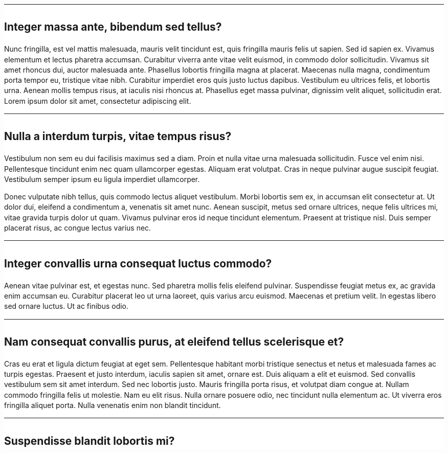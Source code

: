 <hr />

## Integer massa ante, bibendum sed tellus?

Nunc fringilla, est vel mattis malesuada, mauris velit tincidunt est, quis fringilla mauris felis ut sapien. Sed id sapien ex. Vivamus elementum et lectus pharetra accumsan. Curabitur viverra ante vitae velit euismod, in commodo dolor sollicitudin. Vivamus sit amet rhoncus dui, auctor malesuada ante. Phasellus lobortis fringilla magna at placerat. Maecenas nulla magna, condimentum porta tempor eu, tristique vitae nibh. Curabitur imperdiet eros quis justo luctus dapibus. Vestibulum eu ultrices felis, et lobortis urna. Aenean mollis tempus risus, at iaculis nisi rhoncus at. Phasellus eget massa pulvinar, dignissim velit aliquet, sollicitudin erat. Lorem ipsum dolor sit amet, consectetur adipiscing elit.

<hr />

## Nulla a interdum turpis, vitae tempus risus?

Vestibulum non sem eu dui facilisis maximus sed a diam. Proin et nulla vitae urna malesuada sollicitudin. Fusce vel enim nisi. Pellentesque tincidunt enim nec quam ullamcorper egestas. Aliquam erat volutpat. Cras in neque pulvinar augue suscipit feugiat. Vestibulum semper ipsum eu ligula imperdiet ullamcorper.

Donec vulputate nibh tellus, quis commodo lectus aliquet vestibulum. Morbi lobortis sem ex, in accumsan elit consectetur at. Ut dolor dui, eleifend a condimentum a, venenatis sit amet nunc. Aenean suscipit, metus sed ornare ultrices, neque felis ultrices mi, vitae gravida turpis dolor ut quam. Vivamus pulvinar eros id neque tincidunt elementum. Praesent at tristique nisl. Duis semper placerat risus, ac congue lectus varius nec.

<hr />

## Integer convallis urna consequat luctus commodo?

Aenean vitae pulvinar est, et egestas nunc. Sed pharetra mollis felis eleifend pulvinar. Suspendisse feugiat metus ex, ac gravida enim accumsan eu. Curabitur placerat leo ut urna laoreet, quis varius arcu euismod. Maecenas et pretium velit. In egestas libero sed ornare luctus. Ut ac finibus odio.

<hr />

## Nam consequat convallis purus, at eleifend tellus scelerisque et?

Cras eu erat et ligula dictum feugiat at eget sem. Pellentesque habitant morbi tristique senectus et netus et malesuada fames ac turpis egestas. Praesent et justo interdum, iaculis sapien sit amet, ornare est. Duis aliquam a elit et euismod. Sed convallis vestibulum sem sit amet interdum. Sed nec lobortis justo. Mauris fringilla porta risus, et volutpat diam congue at. Nullam commodo fringilla felis ut molestie. Nam eu elit risus. Nulla ornare posuere odio, nec tincidunt nulla elementum ac. Ut viverra eros fringilla aliquet porta. Nulla venenatis enim non blandit tincidunt.

<hr />

## Suspendisse blandit lobortis mi?
